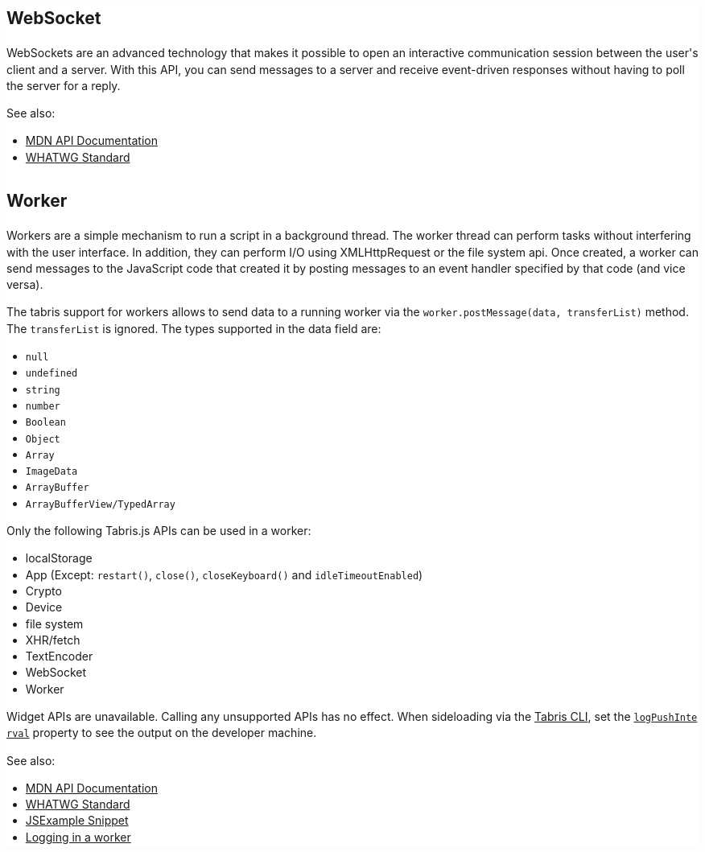## WebSocket

WebSockets are an advanced technology that makes it possible to open an interactive communication session between the user's client and a server. With this API, you can send messages to a server and receive event-driven responses without having to poll the server for a reply.

See also:
 * [MDN API Documentation](https://developer.mozilla.org/en-US/docs/Web/API/WebSocket)
 * [WHATWG Standard](https://html.spec.whatwg.org/multipage/web-sockets.html#the-websocket-interface)

## Worker

Workers are a simple mechanism to run a script in a background thread. The worker thread can perform tasks without interfering with the user interface. In addition, they can perform I/O using XMLHttpRequest or the file system api. Once created, a worker can send messages to the JavaScript code that created it by posting messages to an event handler specified by that code (and vice versa).

The tabris support for workers allows to send data to a running worker via the `worker.postMessage(data, transferList)` method. The `transferList` is ignored. The types supported in the data field are:

* `null`
* `undefined`
* `string`
* `number`
* `Boolean`
* `Object`
* `Array`
* `ImageData`
* `ArrayBuffer`
* `ArrayBufferView/TypedArray`

Only the following Tabris.js APIs can be used in a worker:

* localStorage
* App (Except: `restart()`, `close()`, `closeKeyboard()` and `idleTimeoutEnabled`)
* Crypto
* Device
* file system
* XHR/fetch
* TextEncoder
* WebSocket
* Worker

Widget APIs are unavailable. Calling any unsupported APIs has no effect. When sideloading via the [Tabris CLI](./tabris-cli.md), set the [`logPushInterval`](${doc:TabrisUrl}#logpushinterval) property to see the output on the developer machine.

See also:
 * [MDN API Documentation](https://developer.mozilla.org/en-US/docs/Web/API/Worker)
 * [WHATWG Standard](https://html.spec.whatwg.org/multipage/workers.html#worker)
 * [<span class='language js'>JS</span>Example Snippet](${doc:worker.jsx})
 * [Logging in a worker](${doc:TabrisUrl}#logpushinterval)
